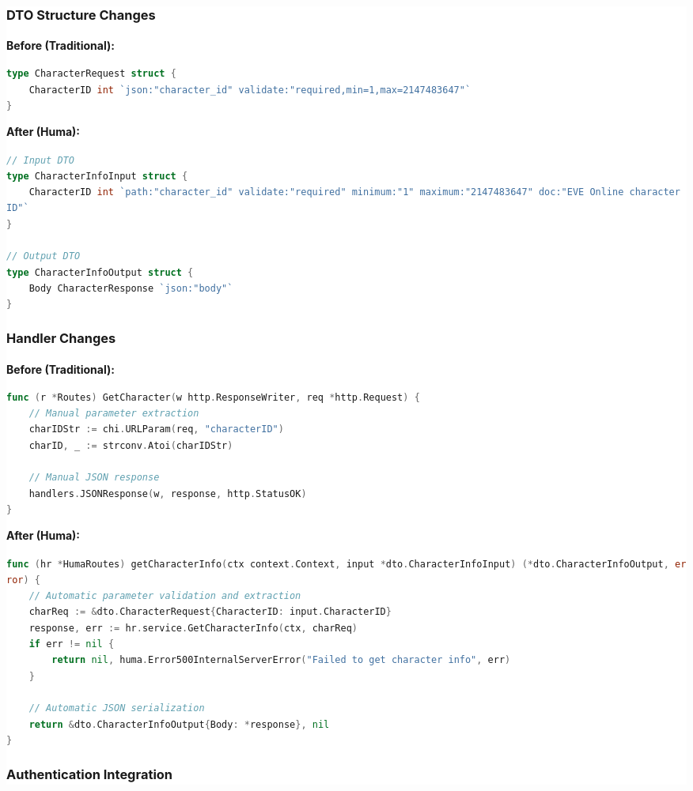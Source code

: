 ### DTO Structure Changes

**Before (Traditional):**
```go
type CharacterRequest struct {
    CharacterID int `json:"character_id" validate:"required,min=1,max=2147483647"`
}
```

**After (Huma):**
```go
// Input DTO
type CharacterInfoInput struct {
    CharacterID int `path:"character_id" validate:"required" minimum:"1" maximum:"2147483647" doc:"EVE Online character ID"`
}

// Output DTO  
type CharacterInfoOutput struct {
    Body CharacterResponse `json:"body"`
}
```

### Handler Changes

**Before (Traditional):**
```go
func (r *Routes) GetCharacter(w http.ResponseWriter, req *http.Request) {
    // Manual parameter extraction
    charIDStr := chi.URLParam(req, "characterID")
    charID, _ := strconv.Atoi(charIDStr)
    
    // Manual JSON response
    handlers.JSONResponse(w, response, http.StatusOK)
}
```

**After (Huma):**
```go
func (hr *HumaRoutes) getCharacterInfo(ctx context.Context, input *dto.CharacterInfoInput) (*dto.CharacterInfoOutput, error) {
    // Automatic parameter validation and extraction
    charReq := &dto.CharacterRequest{CharacterID: input.CharacterID}
    response, err := hr.service.GetCharacterInfo(ctx, charReq)
    if err != nil {
        return nil, huma.Error500InternalServerError("Failed to get character info", err)
    }
    
    // Automatic JSON serialization
    return &dto.CharacterInfoOutput{Body: *response}, nil
}
```

### Authentication Integration
